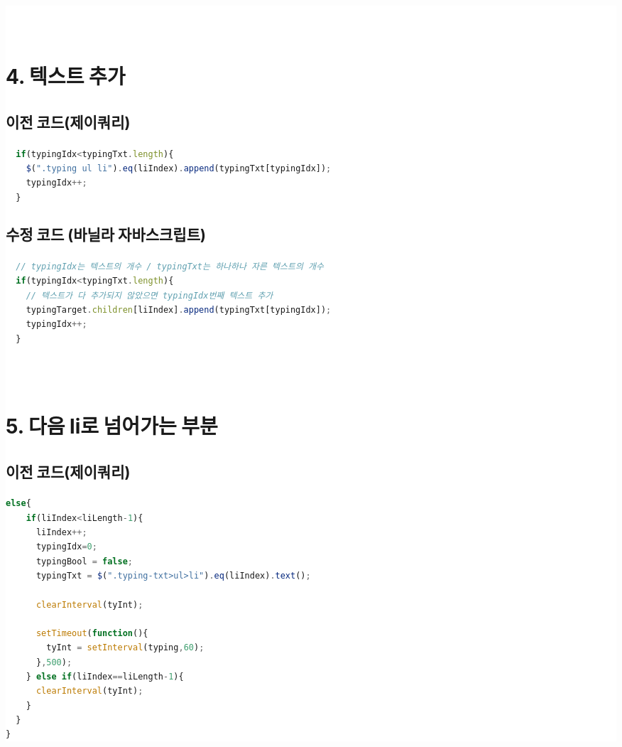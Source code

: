 <br>
<br>

# 4. 텍스트 추가

## 이전 코드(제이쿼리)
```javascript
  if(typingIdx<typingTxt.length){ 
    $(".typing ul li").eq(liIndex).append(typingTxt[typingIdx]); 
    typingIdx++; 
  }
```

## 수정 코드 (바닐라 자바스크립트)
```javascript
  // typingIdx는 텍스트의 개수 / typingTxt는 하나하나 자른 텍스트의 개수
  if(typingIdx<typingTxt.length){     
    // 텍스트가 다 추가되지 않았으면 typingIdx번째 텍스트 추가
    typingTarget.children[liIndex].append(typingTxt[typingIdx]);
    typingIdx++; 
  }
```

<br>
<br>

# 5. 다음 li로 넘어가는 부분

## 이전 코드(제이쿼리)
```javascript
else{ 
    if(liIndex<liLength-1){
      liIndex++; 
      typingIdx=0;
      typingBool = false; 
      typingTxt = $(".typing-txt>ul>li").eq(liIndex).text(); 
       
      clearInterval(tyInt);
     
      setTimeout(function(){
        tyInt = setInterval(typing,60);
      },500);
    } else if(liIndex==liLength-1){
      clearInterval(tyInt);
    }
  } 
}
```
